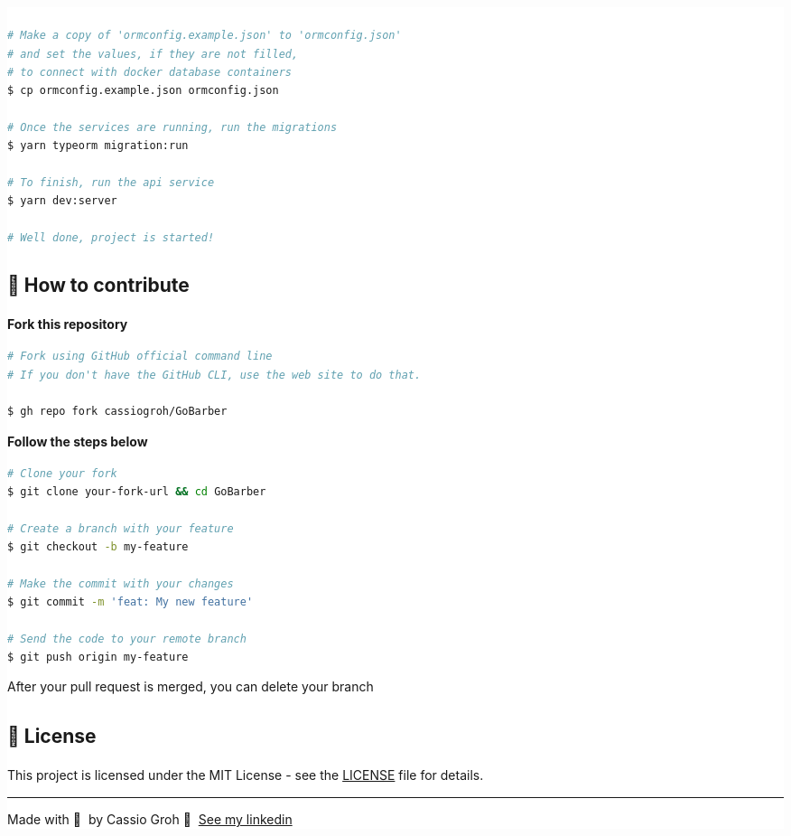 ```bash

# Make a copy of 'ormconfig.example.json' to 'ormconfig.json'
# and set the values, if they are not filled,
# to connect with docker database containers
$ cp ormconfig.example.json ormconfig.json

# Once the services are running, run the migrations
$ yarn typeorm migration:run

# To finish, run the api service
$ yarn dev:server

# Well done, project is started!
```

## 🤔 How to contribute

**Fork this repository**

```bash
# Fork using GitHub official command line
# If you don't have the GitHub CLI, use the web site to do that.

$ gh repo fork cassiogroh/GoBarber
```

**Follow the steps below**

```bash
# Clone your fork
$ git clone your-fork-url && cd GoBarber

# Create a branch with your feature
$ git checkout -b my-feature

# Make the commit with your changes
$ git commit -m 'feat: My new feature'

# Send the code to your remote branch
$ git push origin my-feature
```

After your pull request is merged, you can delete your branch

## 📝 License

This project is licensed under the MIT License - see the [LICENSE](LICENSE) file for details.

---

Made with 💜 &nbsp;by Cassio Groh 👋 &nbsp;[See my linkedin](https://www.linkedin.com/in/cassiogroh/)
